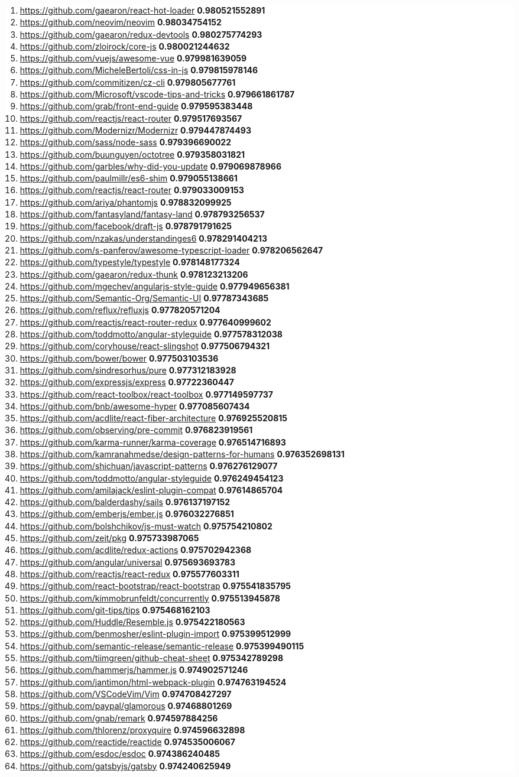  1. https://github.com/gaearon/react-hot-loader **0.980521552891**
 1. https://github.com/neovim/neovim **0.98034754152**
 1. https://github.com/gaearon/redux-devtools **0.980275774293**
 1. https://github.com/zloirock/core-js **0.980021244632**
 1. https://github.com/vuejs/awesome-vue **0.979981639059**
 1. https://github.com/MicheleBertoli/css-in-js **0.979815978146**
 1. https://github.com/commitizen/cz-cli **0.979805677761**
 1. https://github.com/Microsoft/vscode-tips-and-tricks **0.979661861787**
 1. https://github.com/grab/front-end-guide **0.979595383448**
 1. https://github.com/reactjs/react-router **0.979517693567**
 1. https://github.com/Modernizr/Modernizr **0.979447874493**
 1. https://github.com/sass/node-sass **0.979396690022**
 1. https://github.com/buunguyen/octotree **0.979358031821**
 1. https://github.com/garbles/why-did-you-update **0.979069878966**
 1. https://github.com/paulmillr/es6-shim **0.979055138661**
 1. https://github.com/reactjs/react-router **0.979033009153**
 1. https://github.com/ariya/phantomjs **0.978832099925**
 1. https://github.com/fantasyland/fantasy-land **0.978793256537**
 1. https://github.com/facebook/draft-js **0.978791791625**
 1. https://github.com/nzakas/understandinges6 **0.978291404213**
 1. https://github.com/s-panferov/awesome-typescript-loader **0.978206562647**
 1. https://github.com/typestyle/typestyle **0.978148177324**
 1. https://github.com/gaearon/redux-thunk **0.978123213206**
 1. https://github.com/mgechev/angularjs-style-guide **0.977949656381**
 1. https://github.com/Semantic-Org/Semantic-UI **0.97787343685**
 1. https://github.com/reflux/refluxjs **0.977820571204**
 1. https://github.com/reactjs/react-router-redux **0.977640999602**
 1. https://github.com/toddmotto/angular-styleguide **0.977578312038**
 1. https://github.com/coryhouse/react-slingshot **0.977506794321**
 1. https://github.com/bower/bower **0.977503103536**
 1. https://github.com/sindresorhus/pure **0.977312183928**
 1. https://github.com/expressjs/express **0.97722360447**
 1. https://github.com/react-toolbox/react-toolbox **0.977149597737**
 1. https://github.com/bnb/awesome-hyper **0.977085607434**
 1. https://github.com/acdlite/react-fiber-architecture **0.976925520815**
 1. https://github.com/observing/pre-commit **0.976823919561**
 1. https://github.com/karma-runner/karma-coverage **0.976514716893**
 1. https://github.com/kamranahmedse/design-patterns-for-humans **0.976352698131**
 1. https://github.com/shichuan/javascript-patterns **0.976276129077**
 1. https://github.com/toddmotto/angular-styleguide **0.976249454123**
 1. https://github.com/amilajack/eslint-plugin-compat **0.97614865704**
 1. https://github.com/balderdashy/sails **0.976137197152**
 1. https://github.com/emberjs/ember.js **0.976032276851**
 1. https://github.com/bolshchikov/js-must-watch **0.975754210802**
 1. https://github.com/zeit/pkg **0.975733987065**
 1. https://github.com/acdlite/redux-actions **0.975702942368**
 1. https://github.com/angular/universal **0.975693693783**
 1. https://github.com/reactjs/react-redux **0.975577603311**
 1. https://github.com/react-bootstrap/react-bootstrap **0.975541835795**
 1. https://github.com/kimmobrunfeldt/concurrently **0.975513945878**
 1. https://github.com/git-tips/tips **0.975468162103**
 1. https://github.com/Huddle/Resemble.js **0.975422180563**
 1. https://github.com/benmosher/eslint-plugin-import **0.975399512999**
 1. https://github.com/semantic-release/semantic-release **0.975399490115**
 1. https://github.com/tiimgreen/github-cheat-sheet **0.975342789298**
 1. https://github.com/hammerjs/hammer.js **0.974902571246**
 1. https://github.com/jantimon/html-webpack-plugin **0.974763194524**
 1. https://github.com/VSCodeVim/Vim **0.974708427297**
 1. https://github.com/paypal/glamorous **0.97468801269**
 1. https://github.com/gnab/remark **0.974597884256**
 1. https://github.com/thlorenz/proxyquire **0.974596632898**
 1. https://github.com/reactide/reactide **0.974535006067**
 1. https://github.com/esdoc/esdoc **0.974386240485**
 1. https://github.com/gatsbyjs/gatsby **0.974240625949**